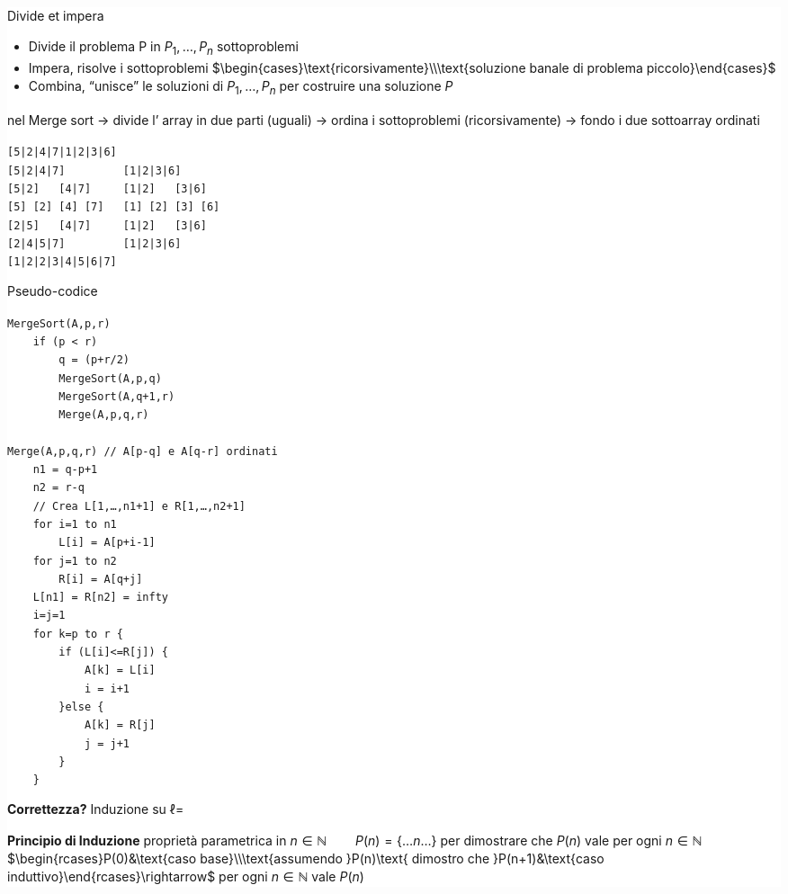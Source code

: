 Divide et impera
- Divide il problema P in $P_{1},…,P_{n}$ sottoproblemi
- Impera, risolve i sottoproblemi $\begin{cases}\text{ricorsivamente}\\\text{soluzione banale di problema piccolo}\end{cases}$
- Combina, “unisce” le soluzioni di $P_{1},…,P_{n}$ per costruire una soluzione $P$

nel Merge sort
-> divide l’ array in due parti (uguali)
-> ordina i sottoproblemi (ricorsivamente)
-> fondo i due sottoarray ordinati

```
[5|2|4|7|1|2|3|6]
[5|2|4|7]         [1|2|3|6]
[5|2]   [4|7]     [1|2]   [3|6]
[5] [2] [4] [7]   [1] [2] [3] [6]
[2|5]   [4|7]     [1|2]   [3|6]
[2|4|5|7]         [1|2|3|6]
[1|2|2|3|4|5|6|7]
```
Pseudo-codice
```
MergeSort(A,p,r)
    if (p < r)
        q = (p+r/2)
	    MergeSort(A,p,q)
	    MergeSort(A,q+1,r)
	    Merge(A,p,q,r)

Merge(A,p,q,r) // A[p-q] e A[q-r] ordinati
	n1 = q-p+1
	n2 = r-q
	// Crea L[1,…,n1+1] e R[1,…,n2+1]
	for i=1 to n1
		L[i] = A[p+i-1]
	for j=1 to n2
		R[i] = A[q+j]
	L[n1] = R[n2] = infty
	i=j=1
	for k=p to r {
		if (L[i]<=R[j]) {
			A[k] = L[i]
			i = i+1
		}else {
			A[k] = R[j]
			j = j+1
		}
	}
```
**Correttezza?** 
Induzione su $\ell=$

**Principio di Induzione**
proprietà parametrica in $n\in\mathbb{N}\qquad P(n)=\{…n…\}$
per dimostrare che $P(n)$ vale per ogni $n\in\mathbb{N}$
$\begin{rcases}P(0)&\text{caso base}\\\text{assumendo }P(n)\text{ dimostro che }P(n+1)&\text{caso induttivo}\end{rcases}\rightarrow$ per ogni $n\in\mathbb{N}$ vale $P(n)$
